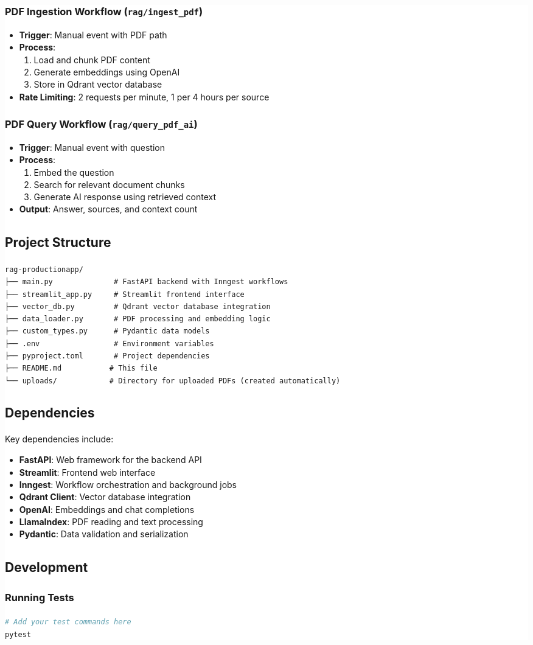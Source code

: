 ### PDF Ingestion Workflow (`rag/ingest_pdf`)

- **Trigger**: Manual event with PDF path
- **Process**: 
  1. Load and chunk PDF content
  2. Generate embeddings using OpenAI
  3. Store in Qdrant vector database
- **Rate Limiting**: 2 requests per minute, 1 per 4 hours per source

### PDF Query Workflow (`rag/query_pdf_ai`)

- **Trigger**: Manual event with question
- **Process**:
  1. Embed the question
  2. Search for relevant document chunks
  3. Generate AI response using retrieved context
- **Output**: Answer, sources, and context count

## Project Structure

```
rag-productionapp/
├── main.py              # FastAPI backend with Inngest workflows
├── streamlit_app.py     # Streamlit frontend interface
├── vector_db.py         # Qdrant vector database integration
├── data_loader.py       # PDF processing and embedding logic
├── custom_types.py      # Pydantic data models
├── .env                 # Environment variables
├── pyproject.toml       # Project dependencies
├── README.md           # This file
└── uploads/            # Directory for uploaded PDFs (created automatically)
```

## Dependencies

Key dependencies include:

- **FastAPI**: Web framework for the backend API
- **Streamlit**: Frontend web interface
- **Inngest**: Workflow orchestration and background jobs
- **Qdrant Client**: Vector database integration
- **OpenAI**: Embeddings and chat completions
- **LlamaIndex**: PDF reading and text processing
- **Pydantic**: Data validation and serialization

## Development

### Running Tests

```bash
# Add your test commands here
pytest
```
